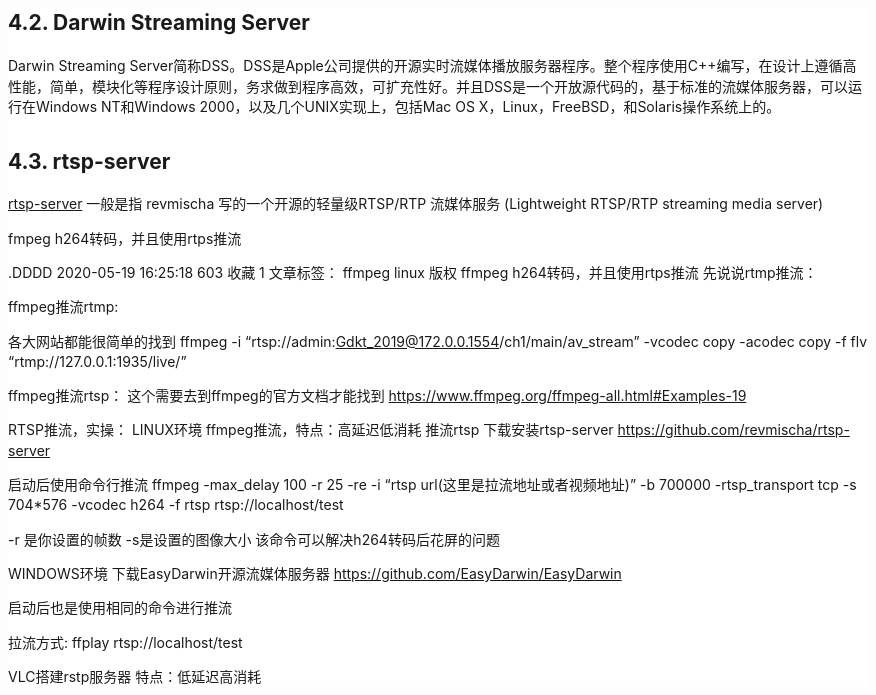 
## 4.2. Darwin Streaming Server 

Darwin Streaming Server简称DSS。DSS是Apple公司提供的开源实时流媒体播放服务器程序。整个程序使用C++编写，在设计上遵循高性能，简单，模块化等程序设计原则，务求做到程序高效，可扩充性好。并且DSS是一个开放源代码的，基于标准的流媒体服务器，可以运行在Windows NT和Windows 2000，以及几个UNIX实现上，包括Mac OS X，Linux，FreeBSD，和Solaris操作系统上的。

## 4.3. rtsp-server
[rtsp-server](https://github.com/revmischa/rtsp-server) 一般是指 revmischa 写的一个开源的轻量级RTSP/RTP 流媒体服务 (Lightweight RTSP/RTP streaming media server)





fmpeg h264转码，并且使用rtps推流

.DDDD 2020-05-19 16:25:18  603  收藏 1
文章标签： ffmpeg linux
版权
ffmpeg h264转码，并且使用rtps推流
先说说rtmp推流：

ffmpeg推流rtmp:

各大网站都能很简单的找到
ffmpeg -i “rtsp://admin:Gdkt_2019@172.0.0.1554/ch1/main/av_stream” -vcodec copy -acodec copy -f flv “rtmp://127.0.0.1:1935/live/”

ffmpeg推流rtsp：
这个需要去到ffmpeg的官方文档才能找到
https://www.ffmpeg.org/ffmpeg-all.html#Examples-19

RTSP推流，实操：
LINUX环境
ffmpeg推流，特点：高延迟低消耗
推流rtsp
下载安装rtsp-server
https://github.com/revmischa/rtsp-server

启动后使用命令行推流
ffmpeg -max_delay 100 -r 25 -re -i “rtsp url(这里是拉流地址或者视频地址)” -b 700000 -rtsp_transport tcp -s 704*576 -vcodec h264 -f rtsp rtsp://localhost/test

-r 是你设置的帧数
-s是设置的图像大小
该命令可以解决h264转码后花屏的问题

WINDOWS环境
下载EasyDarwin开源流媒体服务器
https://github.com/EasyDarwin/EasyDarwin

启动后也是使用相同的命令进行推流

拉流方式: ffplay rtsp://localhost/test

VLC搭建rstp服务器
特点：低延迟高消耗
